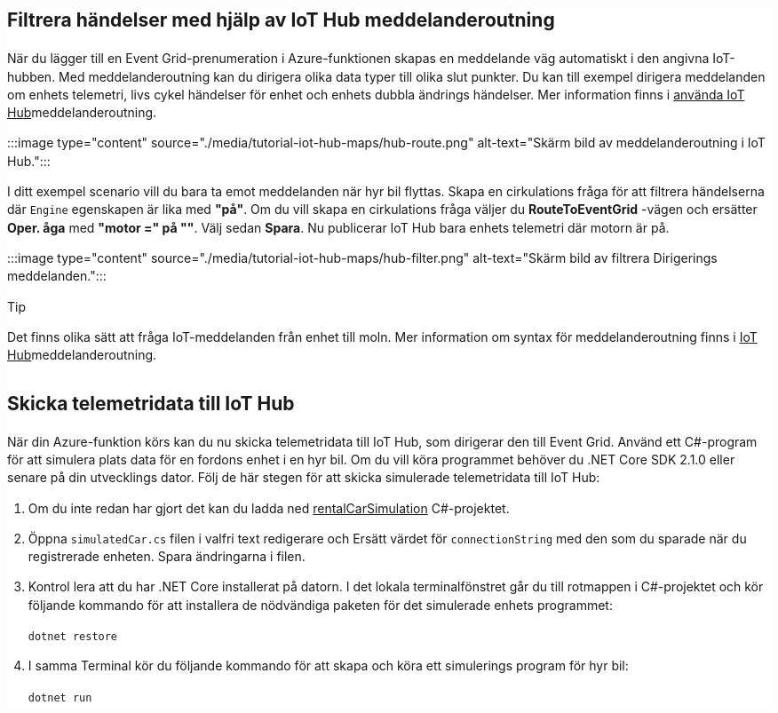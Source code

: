 ## <a name="filter-events-by-using-iot-hub-message-routing"></a>Filtrera händelser med hjälp av IoT Hub meddelanderoutning

När du lägger till en Event Grid-prenumeration i Azure-funktionen skapas en meddelande väg automatiskt i den angivna IoT-hubben. Med meddelanderoutning kan du dirigera olika data typer till olika slut punkter. Du kan till exempel dirigera meddelanden om enhets telemetri, livs cykel händelser för enhet och enhets dubbla ändrings händelser. Mer information finns i [använda IoT Hub](https://docs.microsoft.com/azure/iot-hub/iot-hub-devguide-messages-d2c)meddelanderoutning.

:::image type="content" source="./media/tutorial-iot-hub-maps/hub-route.png" alt-text="Skärm bild av meddelanderoutning i IoT Hub.":::

I ditt exempel scenario vill du bara ta emot meddelanden när hyr bil flyttas. Skapa en cirkulations fråga för att filtrera händelserna där `Engine` egenskapen är lika med **"på"**. Om du vill skapa en cirkulations fråga väljer du **RouteToEventGrid** -vägen och ersätter **Oper. åga** med **"motor =" på ""**. Välj sedan **Spara**. Nu publicerar IoT Hub bara enhets telemetri där motorn är på.

:::image type="content" source="./media/tutorial-iot-hub-maps/hub-filter.png" alt-text="Skärm bild av filtrera Dirigerings meddelanden.":::

>[!TIP]
>Det finns olika sätt att fråga IoT-meddelanden från enhet till moln. Mer information om syntax för meddelanderoutning finns i [IoT Hub](https://docs.microsoft.com/azure/iot-hub/iot-hub-devguide-routing-query-syntax)meddelanderoutning.

## <a name="send-telemetry-data-to-iot-hub"></a>Skicka telemetridata till IoT Hub

När din Azure-funktion körs kan du nu skicka telemetridata till IoT Hub, som dirigerar den till Event Grid. Använd ett C#-program för att simulera plats data för en fordons enhet i en hyr bil. Om du vill köra programmet behöver du .NET Core SDK 2.1.0 eller senare på din utvecklings dator. Följ de här stegen för att skicka simulerade telemetridata till IoT Hub:

1. Om du inte redan har gjort det kan du ladda ned [rentalCarSimulation](https://github.com/Azure-Samples/iothub-to-azure-maps-geofencing/tree/master/src/rentalCarSimulation) C#-projektet.

2. Öppna `simulatedCar.cs` filen i valfri text redigerare och Ersätt värdet för `connectionString` med den som du sparade när du registrerade enheten. Spara ändringarna i filen.

3. Kontrol lera att du har .NET Core installerat på datorn. I det lokala terminalfönstret går du till rotmappen i C#-projektet och kör följande kommando för att installera de nödvändiga paketen för det simulerade enhets programmet:

    ```cmd/sh
    dotnet restore
    ```

4. I samma Terminal kör du följande kommando för att skapa och köra ett simulerings program för hyr bil:

    ```cmd/sh
    dotnet run
    ```
